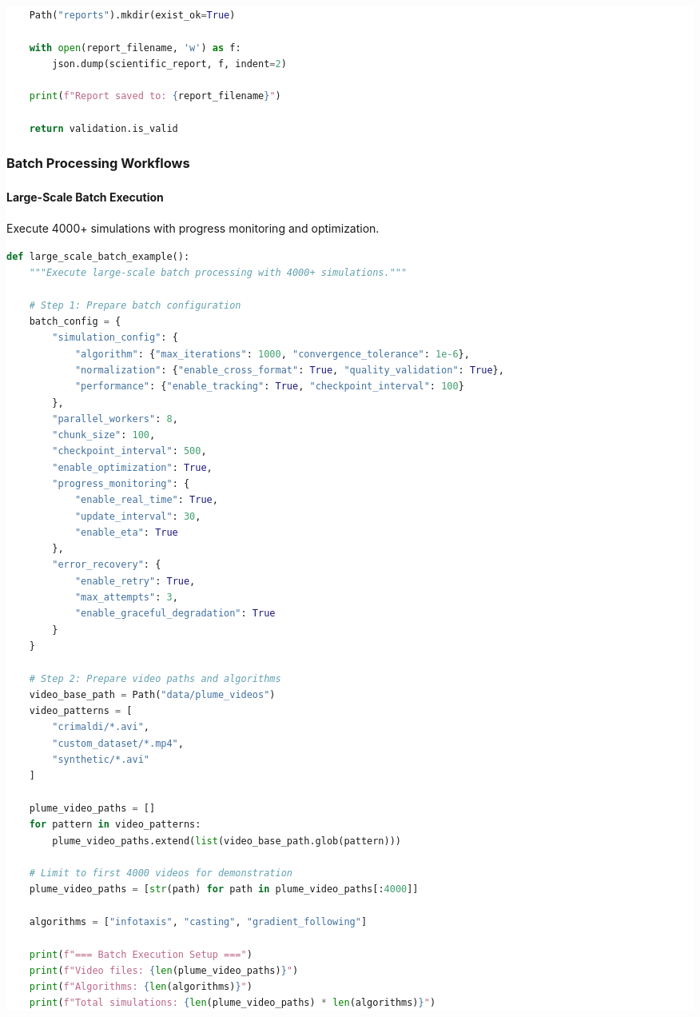 ```python
    Path("reports").mkdir(exist_ok=True)
    
    with open(report_filename, 'w') as f:
        json.dump(scientific_report, f, indent=2)
    
    print(f"Report saved to: {report_filename}")
    
    return validation.is_valid
```

### Batch Processing Workflows

#### Large-Scale Batch Execution

Execute 4000+ simulations with progress monitoring and optimization.

```python
def large_scale_batch_example():
    """Execute large-scale batch processing with 4000+ simulations."""
    
    # Step 1: Prepare batch configuration
    batch_config = {
        "simulation_config": {
            "algorithm": {"max_iterations": 1000, "convergence_tolerance": 1e-6},
            "normalization": {"enable_cross_format": True, "quality_validation": True},
            "performance": {"enable_tracking": True, "checkpoint_interval": 100}
        },
        "parallel_workers": 8,
        "chunk_size": 100,
        "checkpoint_interval": 500,
        "enable_optimization": True,
        "progress_monitoring": {
            "enable_real_time": True,
            "update_interval": 30,
            "enable_eta": True
        },
        "error_recovery": {
            "enable_retry": True,
            "max_attempts": 3,
            "enable_graceful_degradation": True
        }
    }
    
    # Step 2: Prepare video paths and algorithms
    video_base_path = Path("data/plume_videos")
    video_patterns = [
        "crimaldi/*.avi",
        "custom_dataset/*.mp4",
        "synthetic/*.avi"
    ]
    
    plume_video_paths = []
    for pattern in video_patterns:
        plume_video_paths.extend(list(video_base_path.glob(pattern)))
    
    # Limit to first 4000 videos for demonstration
    plume_video_paths = [str(path) for path in plume_video_paths[:4000]]
    
    algorithms = ["infotaxis", "casting", "gradient_following"]
    
    print(f"=== Batch Execution Setup ===")
    print(f"Video files: {len(plume_video_paths)}")
    print(f"Algorithms: {len(algorithms)}")
    print(f"Total simulations: {len(plume_video_paths) * len(algorithms)}")
```